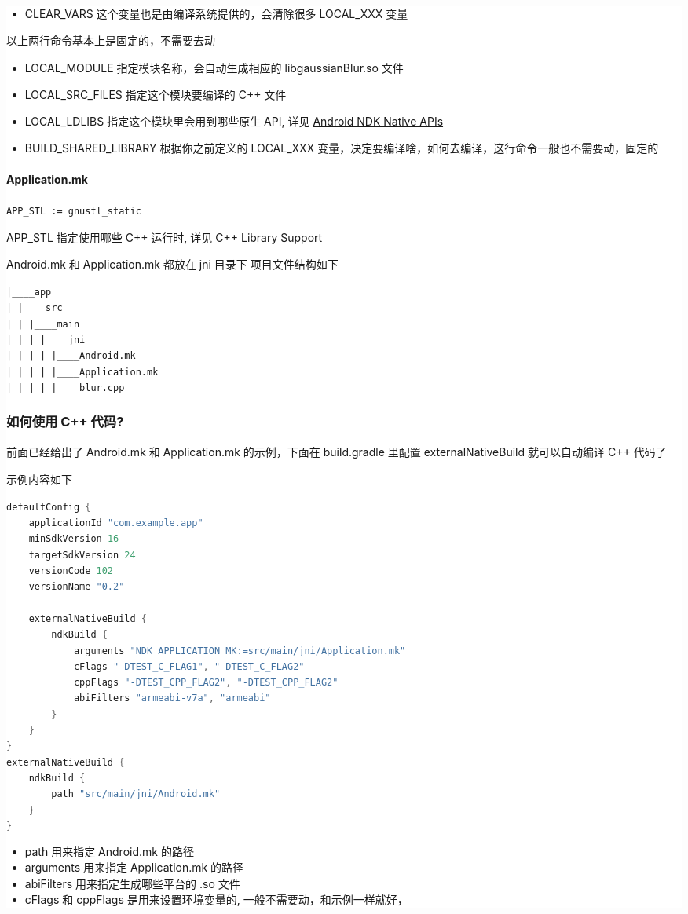 - CLEAR_VARS 这个变量也是由编译系统提供的，会清除很多 LOCAL_XXX 变量

以上两行命令基本上是固定的，不需要去动

- LOCAL_MODULE 指定模块名称，会自动生成相应的 libgaussianBlur.so 文件

- LOCAL_SRC_FILES 指定这个模块要编译的 C++ 文件

- LOCAL_LDLIBS 指定这个模块里会用到哪些原生 API, 详见 [Android NDK Native APIs](https://developer.android.com/ndk/guides/stable_apis.html)

- BUILD_SHARED_LIBRARY 根据你之前定义的 LOCAL_XXX 变量，决定要编译啥，如何去编译，这行命令一般也不需要动，固定的

#### [Application.mk](https://developer.android.com/ndk/guides/application_mk.html)
```plain
APP_STL := gnustl_static
```

APP_STL 指定使用哪些 C++ 运行时, 详见 [C++ Library Support](https://developer.android.com/ndk/guides/cpp-support.html)

Android.mk 和 Application.mk 都放在 jni 目录下
项目文件结构如下
```plain
|____app
| |____src
| | |____main
| | | |____jni
| | | | |____Android.mk
| | | | |____Application.mk
| | | | |____blur.cpp
```

### 如何使用 C++ 代码?
前面已经给出了 Android.mk 和 Application.mk 的示例，下面在 build.gradle 里配置 externalNativeBuild 就可以自动编译 C++ 代码了

示例内容如下
```gradle
defaultConfig {
	applicationId "com.example.app"
	minSdkVersion 16
	targetSdkVersion 24
	versionCode 102
	versionName "0.2"

	externalNativeBuild {
		ndkBuild {
			arguments "NDK_APPLICATION_MK:=src/main/jni/Application.mk"
			cFlags "-DTEST_C_FLAG1", "-DTEST_C_FLAG2"
			cppFlags "-DTEST_CPP_FLAG2", "-DTEST_CPP_FLAG2"
			abiFilters "armeabi-v7a", "armeabi"
		}
	}
}
externalNativeBuild {
	ndkBuild {
		path "src/main/jni/Android.mk"
	}
}
```
- path 用来指定 Android.mk 的路径
- arguments 用来指定 Application.mk 的路径
- abiFilters 用来指定生成哪些平台的 .so 文件
- cFlags 和 cppFlags 是用来设置环境变量的, 一般不需要动，和示例一样就好，
